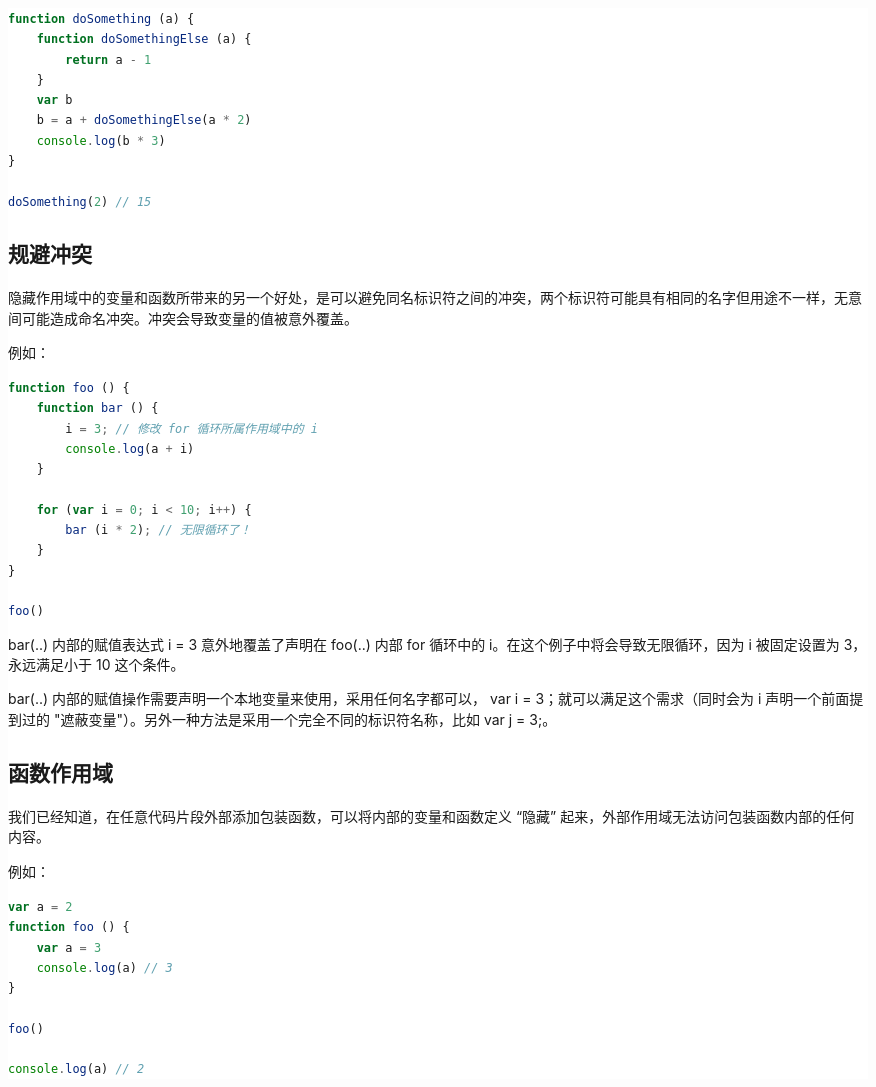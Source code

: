 

~~~javascript
function doSomething (a) {
    function doSomethingElse (a) {
        return a - 1
    }
    var b
    b = a + doSomethingElse(a * 2)
    console.log(b * 3)
}

doSomething(2) // 15
~~~





## 规避冲突

隐藏作用域中的变量和函数所带来的另一个好处，是可以避免同名标识符之间的冲突，两个标识符可能具有相同的名字但用途不一样，无意间可能造成命名冲突。冲突会导致变量的值被意外覆盖。

例如：

~~~javascript
function foo () {
    function bar () {
        i = 3; // 修改 for 循环所属作用域中的 i
        console.log(a + i)
    }
    
    for (var i = 0; i < 10; i++) {
        bar (i * 2); // 无限循环了！
    }
}

foo()
~~~

bar(..) 内部的赋值表达式 i = 3 意外地覆盖了声明在 foo(..) 内部 for 循环中的 i。在这个例子中将会导致无限循环，因为 i 被固定设置为 3，永远满足小于 10 这个条件。

bar(..) 内部的赋值操作需要声明一个本地变量来使用，采用任何名字都可以， var i = 3；就可以满足这个需求（同时会为 i 声明一个前面提到过的 "遮蔽变量"）。另外一种方法是采用一个完全不同的标识符名称，比如 var j = 3;。



## 函数作用域

我们已经知道，在任意代码片段外部添加包装函数，可以将内部的变量和函数定义 “隐藏” 起来，外部作用域无法访问包装函数内部的任何内容。

例如：

~~~javascript
var a = 2
function foo () {
    var a = 3
    console.log(a) // 3
}

foo()

console.log(a) // 2
~~~
